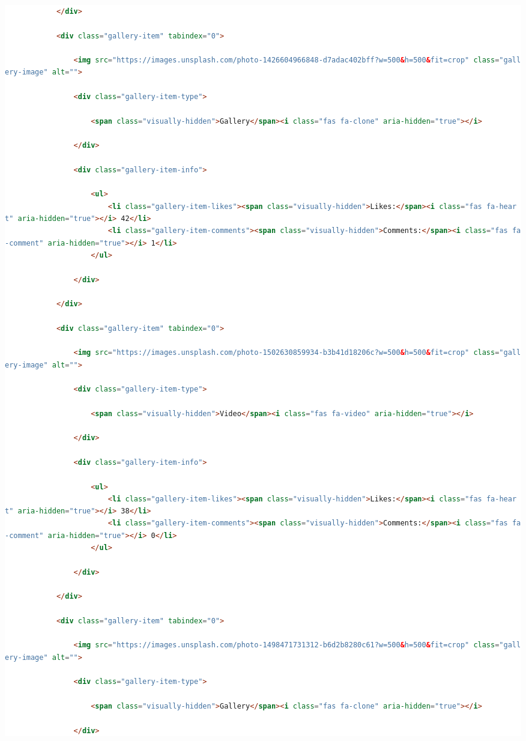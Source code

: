 ```html
			</div>

			<div class="gallery-item" tabindex="0">

				<img src="https://images.unsplash.com/photo-1426604966848-d7adac402bff?w=500&h=500&fit=crop" class="gallery-image" alt="">

				<div class="gallery-item-type">

					<span class="visually-hidden">Gallery</span><i class="fas fa-clone" aria-hidden="true"></i>

				</div>

				<div class="gallery-item-info">

					<ul>
						<li class="gallery-item-likes"><span class="visually-hidden">Likes:</span><i class="fas fa-heart" aria-hidden="true"></i> 42</li>
						<li class="gallery-item-comments"><span class="visually-hidden">Comments:</span><i class="fas fa-comment" aria-hidden="true"></i> 1</li>
					</ul>

				</div>

			</div>

			<div class="gallery-item" tabindex="0">

				<img src="https://images.unsplash.com/photo-1502630859934-b3b41d18206c?w=500&h=500&fit=crop" class="gallery-image" alt="">

				<div class="gallery-item-type">

					<span class="visually-hidden">Video</span><i class="fas fa-video" aria-hidden="true"></i>

				</div>

				<div class="gallery-item-info">

					<ul>
						<li class="gallery-item-likes"><span class="visually-hidden">Likes:</span><i class="fas fa-heart" aria-hidden="true"></i> 38</li>
						<li class="gallery-item-comments"><span class="visually-hidden">Comments:</span><i class="fas fa-comment" aria-hidden="true"></i> 0</li>
					</ul>

				</div>

			</div>

			<div class="gallery-item" tabindex="0">

				<img src="https://images.unsplash.com/photo-1498471731312-b6d2b8280c61?w=500&h=500&fit=crop" class="gallery-image" alt="">

				<div class="gallery-item-type">

					<span class="visually-hidden">Gallery</span><i class="fas fa-clone" aria-hidden="true"></i>

				</div>
```